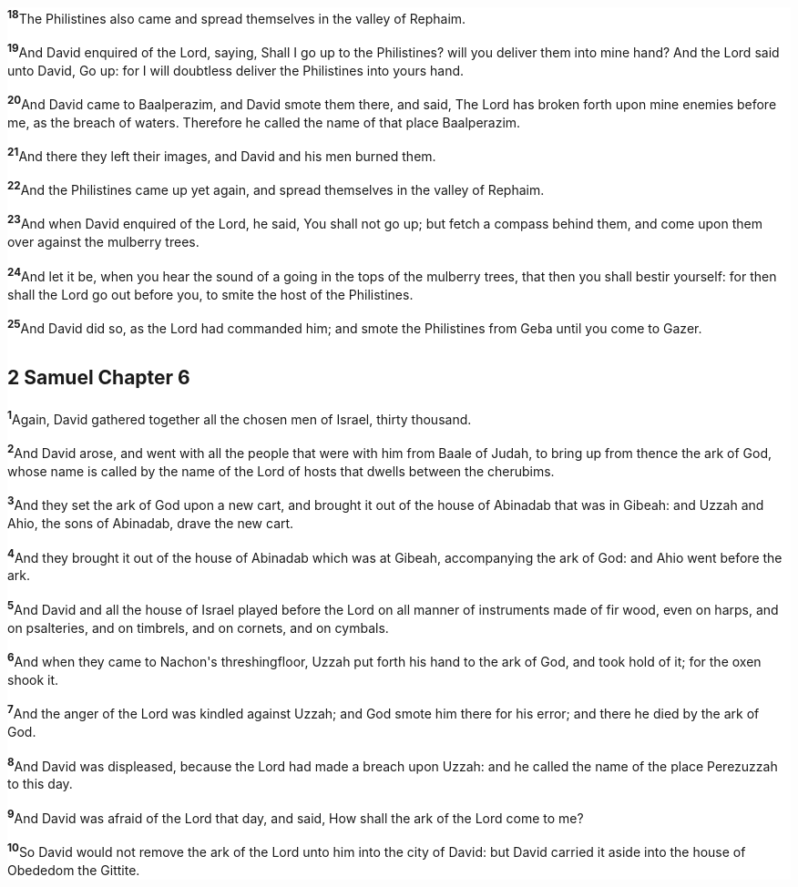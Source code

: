 <sup>**18**</sup>The Philistines also came and spread themselves in the valley of Rephaim.

<sup>**19**</sup>And David enquired of the Lord, saying, Shall I go up to the Philistines? will you deliver them into mine hand? And the Lord said unto David, Go up: for I will doubtless deliver the Philistines into yours hand.

<sup>**20**</sup>And David came to Baalperazim, and David smote them there, and said, The Lord has broken forth upon mine enemies before me, as the breach of waters. Therefore he called the name of that place Baalperazim.

<sup>**21**</sup>And there they left their images, and David and his men burned them.

<sup>**22**</sup>And the Philistines came up yet again, and spread themselves in the valley of Rephaim.

<sup>**23**</sup>And when David enquired of the Lord, he said, You shall not go up; but fetch a compass behind them, and come upon them over against the mulberry trees.

<sup>**24**</sup>And let it be, when you hear the sound of a going in the tops of the mulberry trees, that then you shall bestir yourself: for then shall the Lord go out before you, to smite the host of the Philistines.

<sup>**25**</sup>And David did so, as the Lord had commanded him; and smote the Philistines from Geba until you come to Gazer.


## 2 Samuel Chapter 6

<sup>**1**</sup>Again, David gathered together all the chosen men of Israel, thirty thousand.

<sup>**2**</sup>And David arose, and went with all the people that were with him from Baale of Judah, to bring up from thence the ark of God, whose name is called by the name of the Lord of hosts that dwells between the cherubims.

<sup>**3**</sup>And they set the ark of God upon a new cart, and brought it out of the house of Abinadab that was in Gibeah: and Uzzah and Ahio, the sons of Abinadab, drave the new cart.

<sup>**4**</sup>And they brought it out of the house of Abinadab which was at Gibeah, accompanying the ark of God: and Ahio went before the ark.

<sup>**5**</sup>And David and all the house of Israel played before the Lord on all manner of instruments made of fir wood, even on harps, and on psalteries, and on timbrels, and on cornets, and on cymbals.

<sup>**6**</sup>And when they came to Nachon's threshingfloor, Uzzah put forth his hand to the ark of God, and took hold of it; for the oxen shook it.

<sup>**7**</sup>And the anger of the Lord was kindled against Uzzah; and God smote him there for his error; and there he died by the ark of God.

<sup>**8**</sup>And David was displeased, because the Lord had made a breach upon Uzzah: and he called the name of the place Perezuzzah to this day.

<sup>**9**</sup>And David was afraid of the Lord that day, and said, How shall the ark of the Lord come to me?

<sup>**10**</sup>So David would not remove the ark of the Lord unto him into the city of David: but David carried it aside into the house of Obededom the Gittite.
